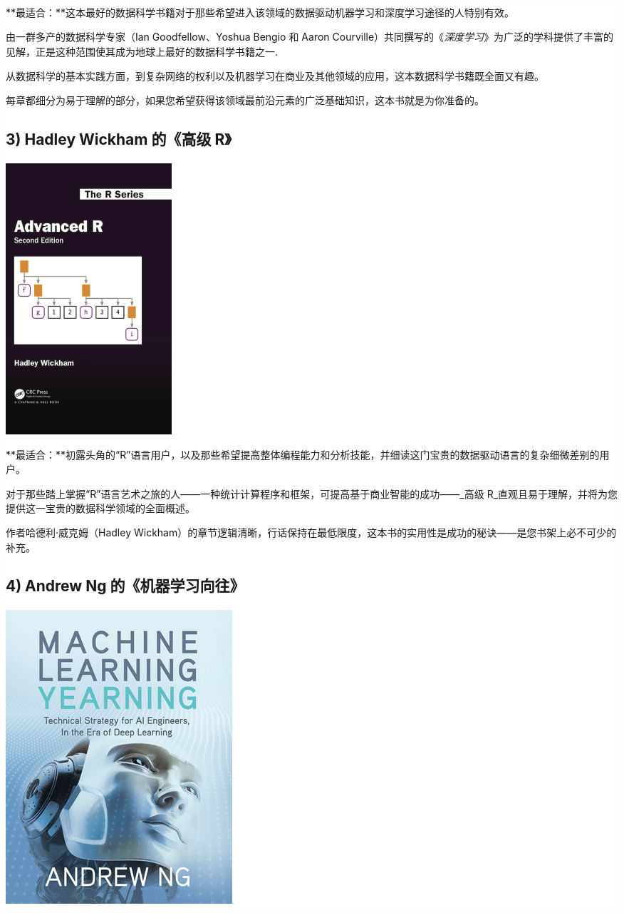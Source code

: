 **最适合：**这本最好的数据科学书籍对于那些希望进入该领域的数据驱动机器学习和深度学习途径的人特别有效。

由一群多产的数据科学专家（Ian Goodfellow、Yoshua Bengio 和 Aaron Courville）共同撰写的《_深度学习_》为广泛的学科提供了丰富的见解，正是这种范围使其成为地球上最好的数据科学书籍之一.

从数据科学的基本实践方面，到复杂网络的权利以及机器学习在商业及其他领域的应用，这本数据科学书籍既全面又有趣。

每章都细分为易于理解的部分，如果您希望获得该领域最前沿元素的广泛基础知识，这本书就是为你准备的。

## 3) Hadley Wickham 的《高级 R》

![blob.png](images/1663552222-blob-png.png)

**最适合：**初露头角的“R”语言用户，以及那些希望提高整体编程能力和分析技能，并细读这门宝贵的数据驱动语言的复杂细微差别的用户。

对于那些踏上掌握“R”语言艺术之旅的人——一种统计计算程序和框架，可提高基于商业智能的成功——_高级 R_直观且易于理解，并将为您提供这一宝贵的数据科学领域的全面概述。

作者哈德利·威克姆（Hadley Wickham）的章节逻辑清晰，行话保持在最低限度，这本书的实用性是成功的秘诀——是您书架上必不可少的补充。

## 4) Andrew Ng 的《机器学习向往》

![blob.png](images/1663552223-blob-png.png)
